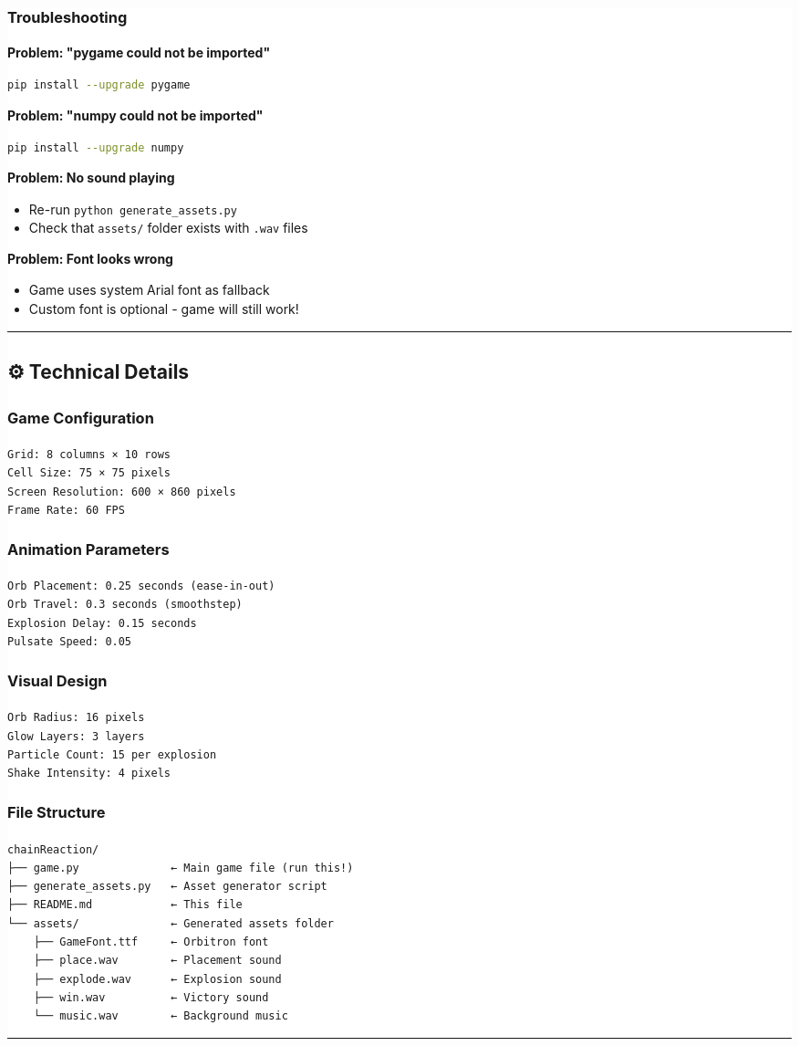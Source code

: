 ### Troubleshooting

**Problem: "pygame could not be imported"**
```bash
pip install --upgrade pygame
```

**Problem: "numpy could not be imported"**
```bash
pip install --upgrade numpy
```

**Problem: No sound playing**
- Re-run `python generate_assets.py`
- Check that `assets/` folder exists with `.wav` files

**Problem: Font looks wrong**
- Game uses system Arial font as fallback
- Custom font is optional - game will still work!

---

## ⚙️ Technical Details

### Game Configuration
```
Grid: 8 columns × 10 rows
Cell Size: 75 × 75 pixels
Screen Resolution: 600 × 860 pixels
Frame Rate: 60 FPS
```

### Animation Parameters
```
Orb Placement: 0.25 seconds (ease-in-out)
Orb Travel: 0.3 seconds (smoothstep)
Explosion Delay: 0.15 seconds
Pulsate Speed: 0.05
```

### Visual Design
```
Orb Radius: 16 pixels
Glow Layers: 3 layers
Particle Count: 15 per explosion
Shake Intensity: 4 pixels
```

### File Structure
```
chainReaction/
├── game.py              ← Main game file (run this!)
├── generate_assets.py   ← Asset generator script
├── README.md            ← This file
└── assets/              ← Generated assets folder
    ├── GameFont.ttf     ← Orbitron font
    ├── place.wav        ← Placement sound
    ├── explode.wav      ← Explosion sound
    ├── win.wav          ← Victory sound
    └── music.wav        ← Background music
```

---